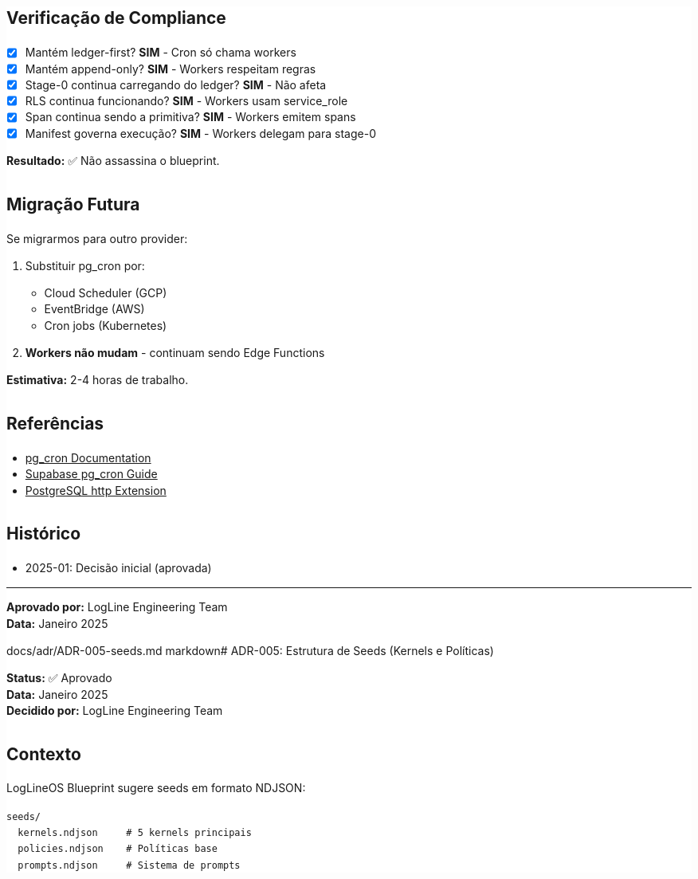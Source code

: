 ## Verificação de Compliance

- [x] Mantém ledger-first? **SIM** - Cron só chama workers
- [x] Mantém append-only? **SIM** - Workers respeitam regras
- [x] Stage-0 continua carregando do ledger? **SIM** - Não afeta
- [x] RLS continua funcionando? **SIM** - Workers usam service_role
- [x] Span continua sendo a primitiva? **SIM** - Workers emitem spans
- [x] Manifest governa execução? **SIM** - Workers delegam para stage-0

**Resultado:** ✅ Não assassina o blueprint.

## Migração Futura

Se migrarmos para outro provider:

1. Substituir pg_cron por:
   - Cloud Scheduler (GCP)
   - EventBridge (AWS)
   - Cron jobs (Kubernetes)

2. **Workers não mudam** - continuam sendo Edge Functions

**Estimativa:** 2-4 horas de trabalho.

## Referências

- [pg_cron Documentation](https://github.com/citusdata/pg_cron)
- [Supabase pg_cron Guide](https://supabase.com/docs/guides/database/extensions/pg_cron)
- [PostgreSQL http Extension](https://github.com/pramsey/pgsql-http)

## Histórico

- 2025-01: Decisão inicial (aprovada)

---

**Aprovado por:** LogLine Engineering Team  
**Data:** Janeiro 2025

docs/adr/ADR-005-seeds.md
markdown# ADR-005: Estrutura de Seeds (Kernels e Políticas)

**Status:** ✅ Aprovado  
**Data:** Janeiro 2025  
**Decidido por:** LogLine Engineering Team

## Contexto

LogLineOS Blueprint sugere seeds em formato NDJSON:
```
seeds/
  kernels.ndjson     # 5 kernels principais
  policies.ndjson    # Políticas base
  prompts.ndjson     # Sistema de prompts
```
